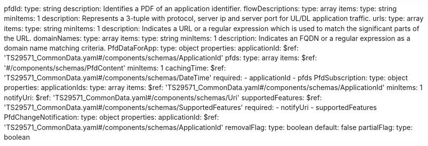 pfdId:
type: string
description: Identifies a PDF of an application identifier.
flowDescriptions:
type: array
items:
type: string
minItems: 1
description: Represents a 3-tuple with protocol, server ip and server port for
UL/DL application traffic.
urls:
type: array
items:
type: string
minItems: 1
description: Indicates a URL or a regular expression which is used to match
the significant parts of the URL.
domainNames:
type: array
items:
type: string
minItems: 1
description: Indicates an FQDN or a regular expression as a domain name
matching criteria.
PfdDataForApp:
type: object
properties:
applicationId:
\$ref: \'TS29571_CommonData.yaml#/components/schemas/ApplicationId\'
pfds:
type: array
items:
\$ref: \'#/components/schemas/PfdContent\'
minItems: 1
cachingTime:
\$ref: \'TS29571_CommonData.yaml#/components/schemas/DateTime\'
required:
\- applicationId
\- pfds
PfdSubscription:
type: object
properties:
applicationIds:
type: array
items:
\$ref: \'TS29571_CommonData.yaml#/components/schemas/ApplicationId\'
minItems: 1
notifyUri:
\$ref: \'TS29571_CommonData.yaml#/components/schemas/Uri\'
supportedFeatures:
\$ref: \'TS29571_CommonData.yaml#/components/schemas/SupportedFeatures\'
required:
\- notifyUri
\- supportedFeatures
PfdChangeNotification:
type: object
properties:
applicationId:
\$ref: \'TS29571_CommonData.yaml#/components/schemas/ApplicationId\'
removalFlag:
type: boolean
default: false
partialFlag:
type: boolean